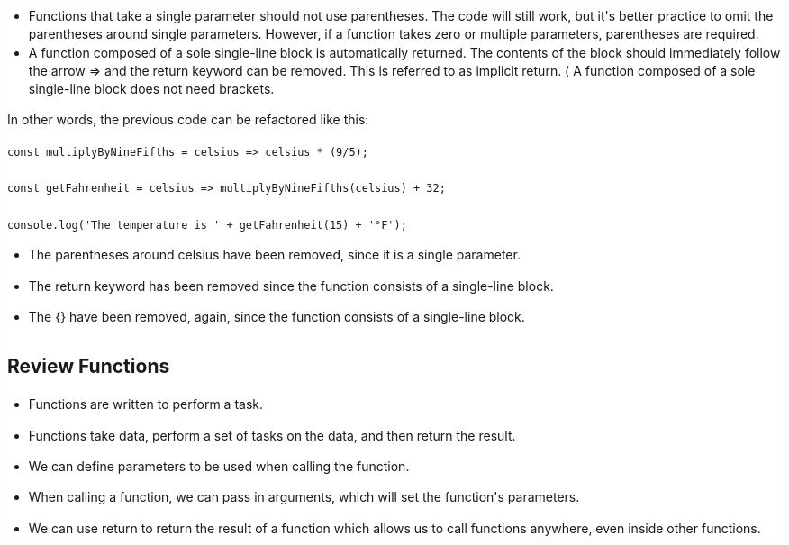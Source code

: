* Functions that take a single parameter should not use parentheses. The code will still work, but it's better practice to omit the parentheses around single parameters. However, if a function takes zero or multiple parameters, parentheses are required.
* A function composed of a sole single-line block is automatically returned. The contents of the block should immediately follow the arrow => and the return keyword can be removed. This is referred to as implicit return.
( A function composed of a sole single-line block does not need brackets.

In other words, the previous code can be refactored like this:
```
const multiplyByNineFifths = celsius => celsius * (9/5);

const getFahrenheit = celsius => multiplyByNineFifths(celsius) + 32;

console.log('The temperature is ' + getFahrenheit(15) + '°F');
```
* The parentheses around celsius have been removed, since it is a single parameter.

* The return keyword has been removed since the function consists of a single-line block.

* The {} have been removed, again, since the function consists of a single-line block.

## Review Functions

* Functions are written to perform a task.

* Functions take data, perform a set of tasks on the data, and then return the result.

* We can define parameters to be used when calling the function.

* When calling a function, we can pass in arguments, which will set the function's parameters.

* We can use return to return the result of a function which allows us to call functions anywhere, even inside other functions.

